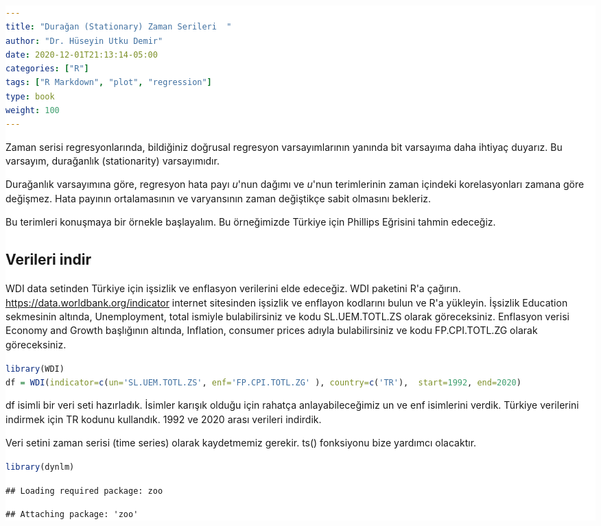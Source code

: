 ```yaml
---
title: "Durağan (Stationary) Zaman Serileri  "
author: "Dr. Hüseyin Utku Demir"
date: 2020-12-01T21:13:14-05:00
categories: ["R"]
tags: ["R Markdown", "plot", "regression"]
type: book
weight: 100
---
```



Zaman serisi regresyonlarında, bildiğiniz doğrusal regresyon varsayımlarının yanında bit varsayıma daha ihtiyaç duyarız. Bu varsayım, durağanlık (stationarity) varsayımıdır.



Durağanlık varsayımına göre, regresyon hata payı $u$'nun dağımı ve $u$'nun terimlerinin zaman içindeki korelasyonları zamana göre değişmez. Hata payının ortalamasının ve varyansının zaman değiştikçe sabit olmasını bekleriz.

Bu terimleri konuşmaya bir örnekle başlayalım. Bu örneğimizde Türkiye için Phillips Eğrisini tahmin edeceğiz.

## Verileri indir

WDI data setinden Türkiye için işsizlik ve enflasyon verilerini elde edeceğiz. WDI paketini R'a çağırın. https://data.worldbank.org/indicator internet sitesinden işsizlik ve enflayon kodlarını bulun ve R'a yükleyin. İşsizlik Education sekmesinin altında, Unemployment, total ismiyle bulabilirsiniz ve kodu SL.UEM.TOTL.ZS olarak göreceksiniz. Enflasyon verisi Economy and Growth başlığının altında, Inflation, consumer prices adıyla bulabilirsiniz ve kodu FP.CPI.TOTL.ZG olarak göreceksiniz.


```r
library(WDI)
df = WDI(indicator=c(un='SL.UEM.TOTL.ZS', enf='FP.CPI.TOTL.ZG' ), country=c('TR'),  start=1992, end=2020)
```

df isimli bir veri seti hazırladık. İsimler karışık olduğu için rahatça anlayabileceğimiz un ve enf isimlerini verdik. Türkiye verilerini indirmek için TR kodunu kullandık. 1992 ve 2020 arası verileri indirdik.

Veri setini zaman serisi (time series) olarak kaydetmemiz gerekir. ts() fonksiyonu bize yardımcı olacaktır. 


```r
library(dynlm)
```

```
## Loading required package: zoo
```

```
## Attaching package: 'zoo'
```
